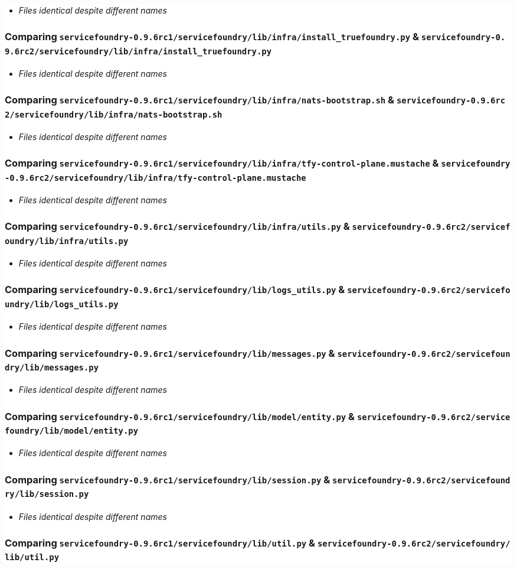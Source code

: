  * *Files identical despite different names*

### Comparing `servicefoundry-0.9.6rc1/servicefoundry/lib/infra/install_truefoundry.py` & `servicefoundry-0.9.6rc2/servicefoundry/lib/infra/install_truefoundry.py`

 * *Files identical despite different names*

### Comparing `servicefoundry-0.9.6rc1/servicefoundry/lib/infra/nats-bootstrap.sh` & `servicefoundry-0.9.6rc2/servicefoundry/lib/infra/nats-bootstrap.sh`

 * *Files identical despite different names*

### Comparing `servicefoundry-0.9.6rc1/servicefoundry/lib/infra/tfy-control-plane.mustache` & `servicefoundry-0.9.6rc2/servicefoundry/lib/infra/tfy-control-plane.mustache`

 * *Files identical despite different names*

### Comparing `servicefoundry-0.9.6rc1/servicefoundry/lib/infra/utils.py` & `servicefoundry-0.9.6rc2/servicefoundry/lib/infra/utils.py`

 * *Files identical despite different names*

### Comparing `servicefoundry-0.9.6rc1/servicefoundry/lib/logs_utils.py` & `servicefoundry-0.9.6rc2/servicefoundry/lib/logs_utils.py`

 * *Files identical despite different names*

### Comparing `servicefoundry-0.9.6rc1/servicefoundry/lib/messages.py` & `servicefoundry-0.9.6rc2/servicefoundry/lib/messages.py`

 * *Files identical despite different names*

### Comparing `servicefoundry-0.9.6rc1/servicefoundry/lib/model/entity.py` & `servicefoundry-0.9.6rc2/servicefoundry/lib/model/entity.py`

 * *Files identical despite different names*

### Comparing `servicefoundry-0.9.6rc1/servicefoundry/lib/session.py` & `servicefoundry-0.9.6rc2/servicefoundry/lib/session.py`

 * *Files identical despite different names*

### Comparing `servicefoundry-0.9.6rc1/servicefoundry/lib/util.py` & `servicefoundry-0.9.6rc2/servicefoundry/lib/util.py`
